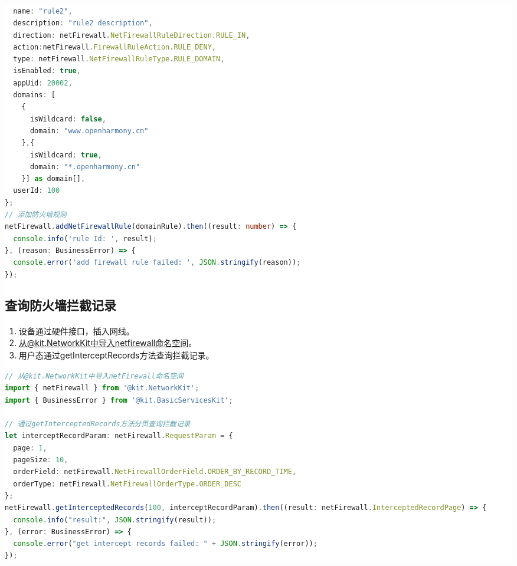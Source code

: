 ```ts
  name: "rule2",
  description: "rule2 description",
  direction: netFirewall.NetFirewallRuleDirection.RULE_IN,
  action:netFirewall.FirewallRuleAction.RULE_DENY,
  type: netFirewall.NetFirewallRuleType.RULE_DOMAIN,
  isEnabled: true,
  appUid: 20002,
  domains: [
    {
      isWildcard: false,
      domain: "www.openharmony.cn"
    },{
      isWildcard: true,
      domain: "*.openharmony.cn"
    }] as domain[],
  userId: 100
};
// 添加防火墙规则
netFirewall.addNetFirewallRule(domainRule).then((result: number) => {
  console.info('rule Id: ', result);
}, (reason: BusinessError) => {
  console.error('add firewall rule failed: ', JSON.stringify(reason));
});
```


## 查询防火墙拦截记录

1. 设备通过硬件接口，插入网线。
2. 从@kit.NetworkKit中导入netfirewall命名空间。
3. 用户态通过getInterceptRecords方法查询拦截记录。

```ts
// 从@kit.NetworkKit中导入netFirewall命名空间
import { netFirewall } from '@kit.NetworkKit';
import { BusinessError } from '@kit.BasicServicesKit';

// 通过getInterceptedRecords方法分页查询拦截记录
let interceptRecordParam: netFirewall.RequestParam = {
  page: 1,
  pageSize: 10,
  orderField: netFirewall.NetFirewallOrderField.ORDER_BY_RECORD_TIME,
  orderType: netFirewall.NetFirewallOrderType.ORDER_DESC
};
netFirewall.getInterceptedRecords(100, interceptRecordParam).then((result: netFirewall.InterceptedRecordPage) => {
  console.info("result:", JSON.stringify(result));
}, (error: BusinessError) => {
  console.error("get intercept records failed: " + JSON.stringify(error));
});
```

